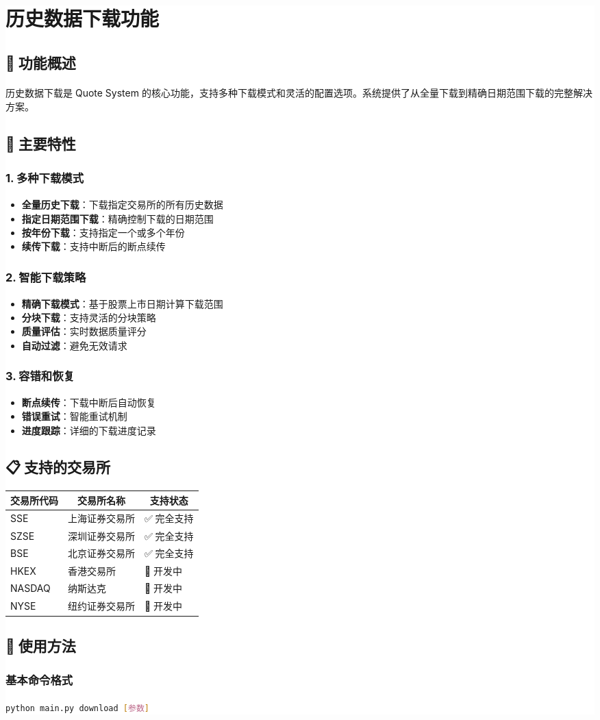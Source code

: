 # 历史数据下载功能

## 📖 功能概述

历史数据下载是 Quote System 的核心功能，支持多种下载模式和灵活的配置选项。系统提供了从全量下载到精确日期范围下载的完整解决方案。

## 🚀 主要特性

### 1. 多种下载模式
- **全量历史下载**：下载指定交易所的所有历史数据
- **指定日期范围下载**：精确控制下载的日期范围
- **按年份下载**：支持指定一个或多个年份
- **续传下载**：支持中断后的断点续传

### 2. 智能下载策略
- **精确下载模式**：基于股票上市日期计算下载范围
- **分块下载**：支持灵活的分块策略
- **质量评估**：实时数据质量评分
- **自动过滤**：避免无效请求

### 3. 容错和恢复
- **断点续传**：下载中断后自动恢复
- **错误重试**：智能重试机制
- **进度跟踪**：详细的下载进度记录

## 📋 支持的交易所

| 交易所代码 | 交易所名称 | 支持状态 |
|-----------|-----------|----------|
| SSE | 上海证券交易所 | ✅ 完全支持 |
| SZSE | 深圳证券交易所 | ✅ 完全支持 |
| BSE | 北京证券交易所 | ✅ 完全支持 |
| HKEX | 香港交易所 | 🚧 开发中 |
| NASDAQ | 纳斯达克 | 🚧 开发中 |
| NYSE | 纽约证券交易所 | 🚧 开发中 |

## 🎯 使用方法

### 基本命令格式
```bash
python main.py download [参数]
```
